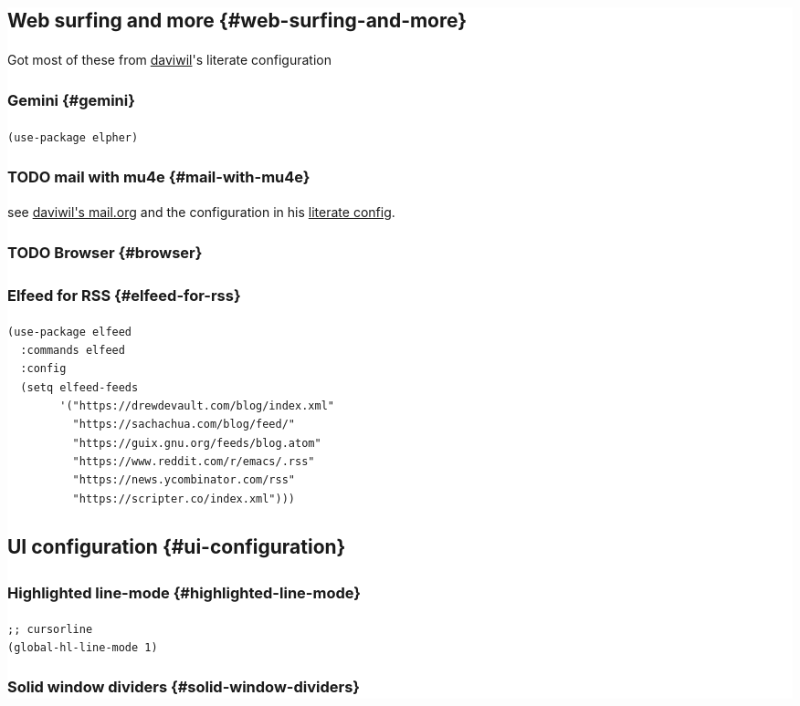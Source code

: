 
## Web surfing and more {#web-surfing-and-more}

Got most of these from [daviwil](https://github.com/daviwil/dotfiles/blob/9776d65c4486f2fa08ec60a06e86ecb6d2c40085/Emacs.org)'s literate configuration


### Gemini {#gemini}

```emacs-lisp
(use-package elpher)
```


### <span class="org-todo todo TODO">TODO</span> mail with mu4e {#mail-with-mu4e}

see [daviwil's mail.org](https://github.com/daviwil/dotfiles/blob/9776d65c4486f2fa08ec60a06e86ecb6d2c40085/Mail.org) and the configuration in his [literate config](https://github.com/daviwil/dotfiles/blob/9776d65c4486f2fa08ec60a06e86ecb6d2c40085/Emacs.org#mail).


### <span class="org-todo todo TODO">TODO</span> Browser {#browser}


### Elfeed for RSS {#elfeed-for-rss}

```emacs-lisp
(use-package elfeed
  :commands elfeed
  :config
  (setq elfeed-feeds
        '("https://drewdevault.com/blog/index.xml"
          "https://sachachua.com/blog/feed/"
          "https://guix.gnu.org/feeds/blog.atom"
          "https://www.reddit.com/r/emacs/.rss"
          "​https://news.ycombinator.com/rss"
          "https://scripter.co/index.xml")))
```


## UI configuration {#ui-configuration}


### Highlighted line-mode {#highlighted-line-mode}

<a id="code-snippet--cursorline"></a>
```emacs-lisp
;; cursorline
(global-hl-line-mode 1)
```


### Solid window dividers {#solid-window-dividers}
